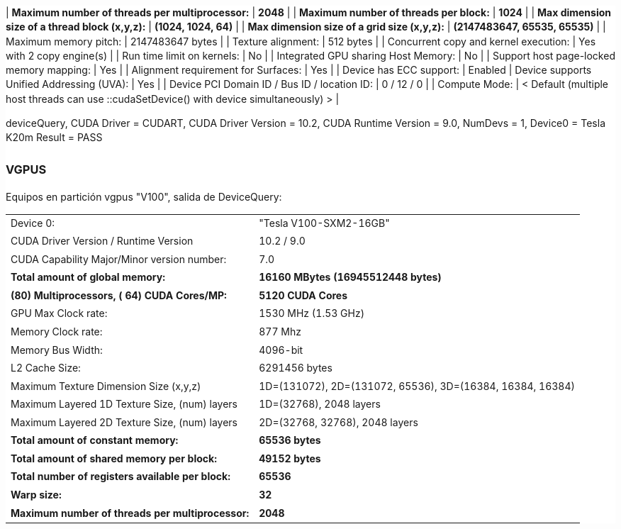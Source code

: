 | **Maximum number of threads per multiprocessor:** | **2048** |
| **Maximum number of threads per block:** | **1024** |
| **Max dimension size of a thread block (x,y,z):** | **(1024, 1024, 64)** |
| **Max dimension size of a grid size (x,y,z):** | **(2147483647, 65535, 65535)** |
| Maximum memory pitch: | 2147483647 bytes |
| Texture alignment: | 512 bytes |
| Concurrent copy and kernel execution: | Yes with 2 copy engine(s) |
| Run time limit on kernels: | No |
| Integrated GPU sharing Host Memory: | No |
| Support host page-locked memory mapping: | Yes |
| Alignment requirement for Surfaces: | Yes |
| Device has ECC support: | Enabled 
| Device supports Unified Addressing (UVA): | Yes |
| Device PCI Domain ID / Bus ID / location ID: | 0 / 12 / 0 |
| Compute Mode: | < Default (multiple host threads can use ::cudaSetDevice() with device simultaneously) > |

deviceQuery, CUDA Driver = CUDART, CUDA Driver Version = 10.2, CUDA
Runtime Version = 9.0, NumDevs = 1, Device0 = Tesla K20m Result = PASS

### VGPUS

Equipos en partición vgpus "V100", salida de DeviceQuery:

|  |  | 
|---------|---------|
| Device 0: | "Tesla V100-SXM2-16GB" |
| CUDA Driver Version / Runtime Version | 10.2 / 9.0 |
| CUDA Capability Major/Minor version number: | 7.0 |
| **Total amount of global memory:** | **16160 MBytes (16945512448 bytes)** |
| **(80) Multiprocessors, ( 64) CUDA Cores/MP:** | **5120 CUDA Cores** |
| GPU Max Clock rate: | 1530 MHz (1.53 GHz) |
| Memory Clock rate: | 877 Mhz |
| Memory Bus Width: | 4096-bit |
| L2 Cache Size: | 6291456 bytes |
| Maximum Texture Dimension Size (x,y,z) | 1D=(131072), 2D=(131072, 65536), 3D=(16384, 16384, 16384) |
| Maximum Layered 1D Texture Size, (num) layers | 1D=(32768), 2048 layers |
| Maximum Layered 2D Texture Size, (num) layers | 2D=(32768, 32768), 2048 layers |
| **Total amount of constant memory:** | **65536 bytes** |
| **Total amount of shared memory per block:**  | **49152 bytes** |
| **Total number of registers available per block:** | **65536** |
| **Warp size:** | **32** |
| **Maximum number of threads per multiprocessor:** | **2048** |
